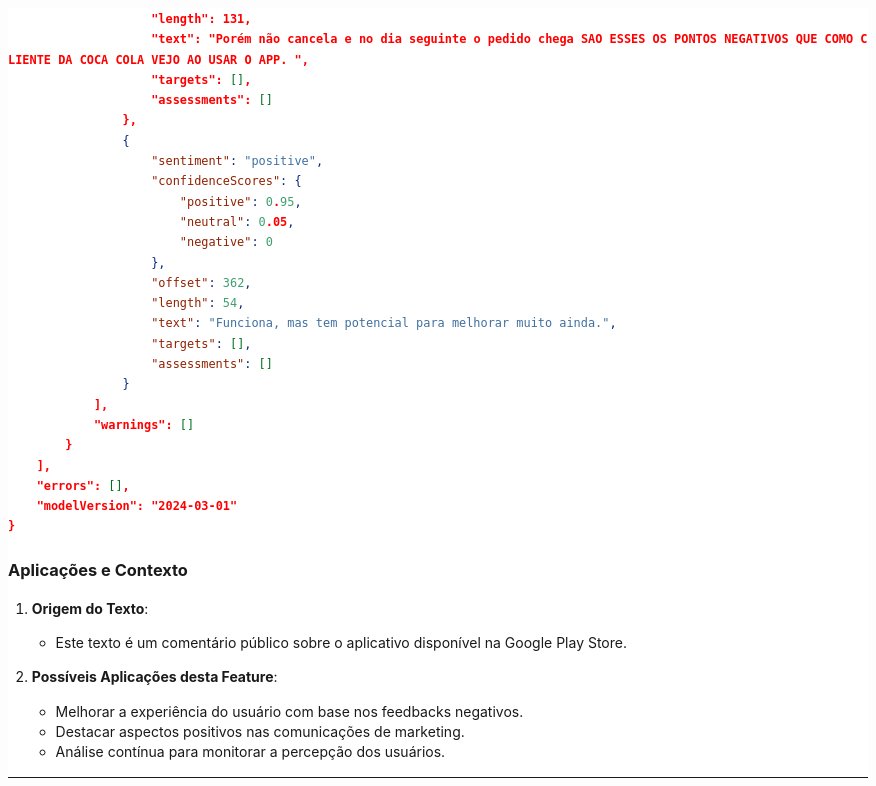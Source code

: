 ```json
                    "length": 131,
                    "text": "Porém não cancela e no dia seguinte o pedido chega SAO ESSES OS PONTOS NEGATIVOS QUE COMO CLIENTE DA COCA COLA VEJO AO USAR O APP. ",
                    "targets": [],
                    "assessments": []
                },
                {
                    "sentiment": "positive",
                    "confidenceScores": {
                        "positive": 0.95,
                        "neutral": 0.05,
                        "negative": 0
                    },
                    "offset": 362,
                    "length": 54,
                    "text": "Funciona, mas tem potencial para melhorar muito ainda.",
                    "targets": [],
                    "assessments": []
                }
            ],
            "warnings": []
        }
    ],
    "errors": [],
    "modelVersion": "2024-03-01"
}
```
### **Aplicações e Contexto**

1. **Origem do Texto**:
   - Este texto é um comentário público sobre o aplicativo disponível na Google Play Store.

2. **Possíveis Aplicações desta Feature**:
   - Melhorar a experiência do usuário com base nos feedbacks negativos.
   - Destacar aspectos positivos nas comunicações de marketing.
   - Análise contínua para monitorar a percepção dos usuários.

---

